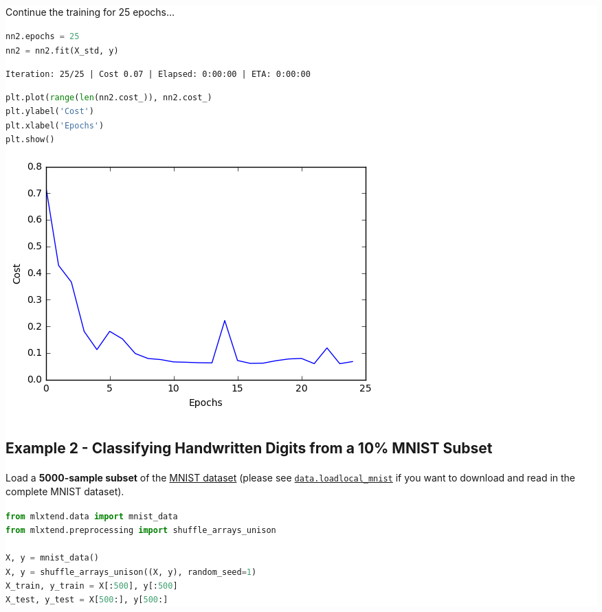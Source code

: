 
Continue the training for 25 epochs...


```python
nn2.epochs = 25
nn2 = nn2.fit(X_std, y)
```

    Iteration: 25/25 | Cost 0.07 | Elapsed: 0:00:00 | ETA: 0:00:00


```python
plt.plot(range(len(nn2.cost_)), nn2.cost_)
plt.ylabel('Cost')
plt.xlabel('Epochs')
plt.show()
```


![png](MultiLayerPerceptron_files/MultiLayerPerceptron_31_0.png)


## Example 2 - Classifying Handwritten Digits from a 10% MNIST Subset

Load a **5000-sample subset** of the [MNIST dataset](http://rasbt.github.io/mlxtend/docs/data/mnist/) (please see [`data.loadlocal_mnist`](../data/loadlocal_mnist.md) if you want to download and read in the complete MNIST dataset).



```python
from mlxtend.data import mnist_data
from mlxtend.preprocessing import shuffle_arrays_unison

X, y = mnist_data()
X, y = shuffle_arrays_unison((X, y), random_seed=1)
X_train, y_train = X[:500], y[:500]
X_test, y_test = X[500:], y[500:]
```
